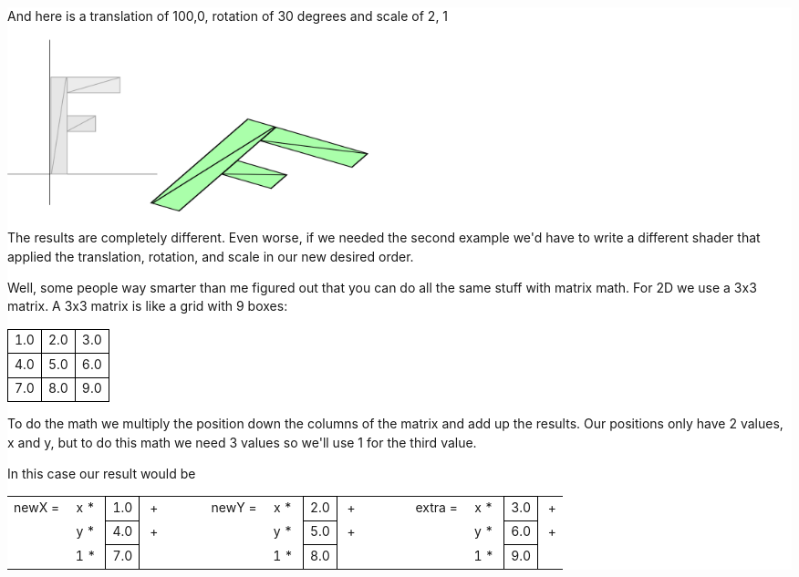And here is a translation of 100,0, rotation of 30 degrees and scale of 2, 1

<img src="../resources/f-translation-rotation-scale.svg" class="webgl_center" width="400" />

The results are completely different.  Even worse, if we needed the second
example we'd have to write a different shader that applied the
translation, rotation, and scale in our new desired order.

Well, some people way smarter than me figured out that you can do all the
same stuff with matrix math.  For 2D we use a 3x3 matrix.  A 3x3 matrix is
like a grid with 9 boxes:

<style>.glocal-center { text-align: center; } .glocal-center-content { margin-left: auto; margin-right: auto; } .glocal-mat td, .glocal-b { border: 1px solid black; text-align: left;} .glocal-mat td { text-align: center; } .glocal-border { border: 1px solid black; } .glocal-sp { text-align: right !important;  width: 8em;} .glocal-blk { color: black; background-color: black; } .glocal-left { text-align: left; } .glocal-right { text-align: right; }</style>
<div class="glocal-center"><table class="glocal-center-content glocal-mat"><tr><td>1.0</td><td>2.0</td><td>3.0</td></tr><tr><td>4.0</td><td>5.0</td><td>6.0</td></tr><tr><td>7.0</td><td>8.0</td><td>9.0</td></tr></table></div>

To do the math we multiply the position down the columns of the matrix and
add up the results.  Our positions only have 2 values, x and y, but to do
this math we need 3 values so we'll use 1 for the third value.

In this case our result would be

<div class="glocal-center"><table class="glocal-center-content">
<col/><col/><col class="glocal-b"/><col/><col class="glocal-sp"/><col/><col class="glocal-b"/><col/><col class="glocal-sp"/><col/><col class="glocal-b"/>
<tr><td class="glocal-right">newX&nbsp;=&nbsp;</td><td>x&nbsp;*&nbsp;</td><td class="glocal-border">1.0</td><td class="glocal-left">&nbsp;+</td><td class="glocal-right">newY&nbsp;=&nbsp;</td><td>x&nbsp;*&nbsp;</td><td class="glocal-border">2.0</td><td class="glocal-left">&nbsp;+</td><td class="glocal-right">extra&nbsp;=&nbsp;</td><td>x&nbsp;*&nbsp;</td><td class="glocal-border">3.0</td><td>&nbsp;+</td></tr>
<tr><td></td><td>y&nbsp;*&nbsp;</td><td class="glocal-border">4.0</td><td class="glocal-left">&nbsp;+</td><td></td><td>y&nbsp;*&nbsp;</td><td class="glocal-border">5.0</td><td class="glocal-left">&nbsp;+&nbsp;</td><td></td><td>y&nbsp;*&nbsp;</td><td class="glocal-border">6.0</td><td>&nbsp;+</td></tr>
<tr><td></td><td>1&nbsp;*&nbsp;</td><td>7.0</td><td>&nbsp;</td><td></td><td>1&nbsp;*&nbsp;</td><td>8.0</td><td>&nbsp;&nbsp;</td><td></td><td>1&nbsp;*&nbsp;</td><td>9.0</td><td>&nbsp;</td></tr></table></div>
